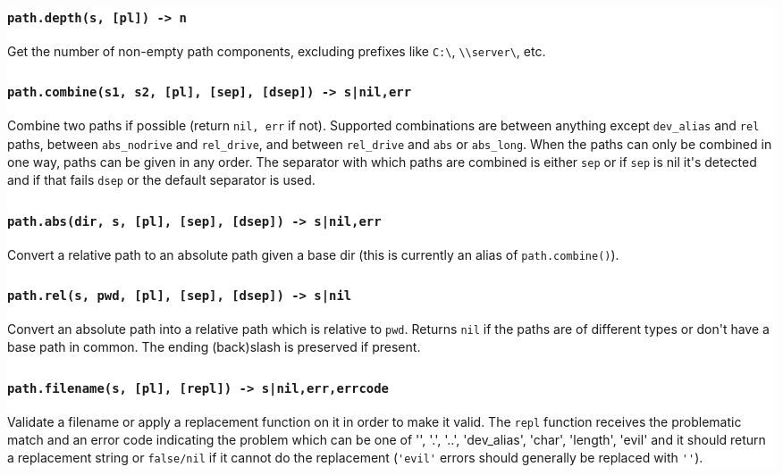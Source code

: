 ### `path.depth(s, [pl]) -> n`

Get the number of non-empty path components, excluding prefixes like
`C:\`, `\\server\`, etc.

### `path.combine(s1, s2, [pl], [sep], [dsep]) -> s|nil,err`

Combine two paths if possible (return `nil, err` if not). Supported
combinations are between anything except `dev_alias` and `rel` paths,
between `abs_nodrive` and `rel_drive`, and between `rel_drive` and `abs`
or `abs_long`. When the paths can only be combined in one way, paths can be
given in any order. The separator with which paths are combined is either
`sep` or if `sep` is nil it's detected and if that fails `dsep` or the
default separator is used.

### `path.abs(dir, s, [pl], [sep], [dsep]) -> s|nil,err`

Convert a relative path to an absolute path given a base dir
(this is currently an alias of `path.combine()`).

### `path.rel(s, pwd, [pl], [sep], [dsep]) -> s|nil`

Convert an absolute path into a relative path which is relative to `pwd`.
Returns `nil` if the paths are of different types or don't have a base path
in common. The ending (back)slash is preserved if present.

### `path.filename(s, [pl], [repl]) -> s|nil,err,errcode`

Validate a filename or apply a replacement function on it in order to make it
valid. The `repl` function receives the problematic match and an error code
indicating the problem which can be one of '', '.', '..', 'dev_alias',
'char', 'length', 'evil' and it should return a replacement string or
`false/nil` if it cannot do the replacement (`'evil'` errors should generally
be replaced with `''`).
